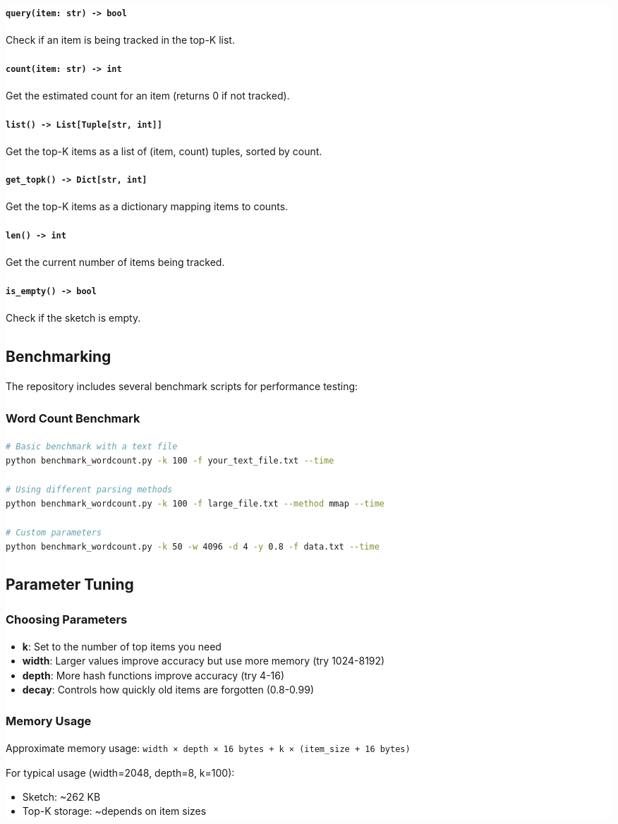 #### `query(item: str) -> bool`
Check if an item is being tracked in the top-K list.

#### `count(item: str) -> int`
Get the estimated count for an item (returns 0 if not tracked).

#### `list() -> List[Tuple[str, int]]`
Get the top-K items as a list of (item, count) tuples, sorted by count.

#### `get_topk() -> Dict[str, int]`  
Get the top-K items as a dictionary mapping items to counts.

#### `len() -> int`
Get the current number of items being tracked.

#### `is_empty() -> bool`
Check if the sketch is empty.

## Benchmarking

The repository includes several benchmark scripts for performance testing:

### Word Count Benchmark

```bash
# Basic benchmark with a text file
python benchmark_wordcount.py -k 100 -f your_text_file.txt --time

# Using different parsing methods
python benchmark_wordcount.py -k 100 -f large_file.txt --method mmap --time

# Custom parameters
python benchmark_wordcount.py -k 50 -w 4096 -d 4 -y 0.8 -f data.txt --time
```

## Parameter Tuning

### Choosing Parameters

- **k**: Set to the number of top items you need
- **width**: Larger values improve accuracy but use more memory (try 1024-8192)
- **depth**: More hash functions improve accuracy (try 4-16)  
- **decay**: Controls how quickly old items are forgotten (0.8-0.99)

### Memory Usage

Approximate memory usage: `width × depth × 16 bytes + k × (item_size + 16 bytes)`

For typical usage (width=2048, depth=8, k=100):
- Sketch: ~262 KB
- Top-K storage: ~depends on item sizes
